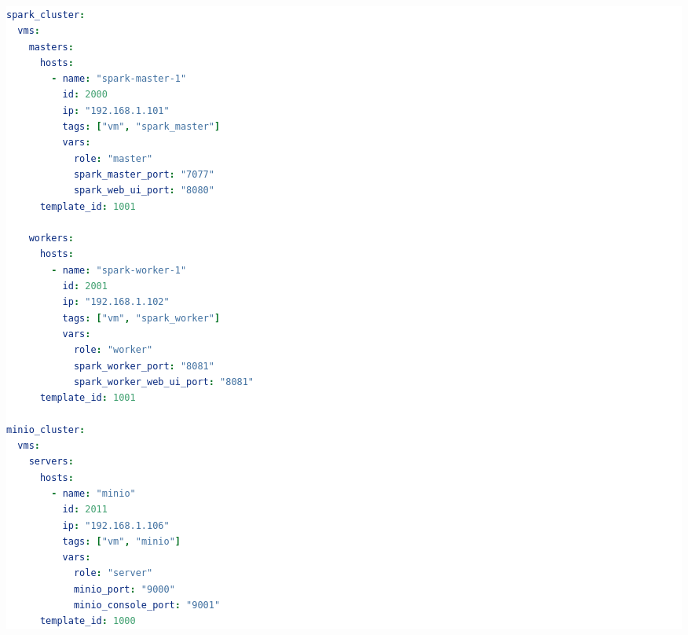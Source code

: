 ```yaml
spark_cluster:
  vms:
    masters:
      hosts:
        - name: "spark-master-1"
          id: 2000
          ip: "192.168.1.101"
          tags: ["vm", "spark_master"]
          vars:
            role: "master"
            spark_master_port: "7077"
            spark_web_ui_port: "8080"
      template_id: 1001

    workers:
      hosts:
        - name: "spark-worker-1"
          id: 2001
          ip: "192.168.1.102"
          tags: ["vm", "spark_worker"]
          vars:
            role: "worker"
            spark_worker_port: "8081"
            spark_worker_web_ui_port: "8081"
      template_id: 1001

minio_cluster:
  vms:
    servers:
      hosts:
        - name: "minio"
          id: 2011
          ip: "192.168.1.106"
          tags: ["vm", "minio"]
          vars:
            role: "server"
            minio_port: "9000"
            minio_console_port: "9001"
      template_id: 1000
```
